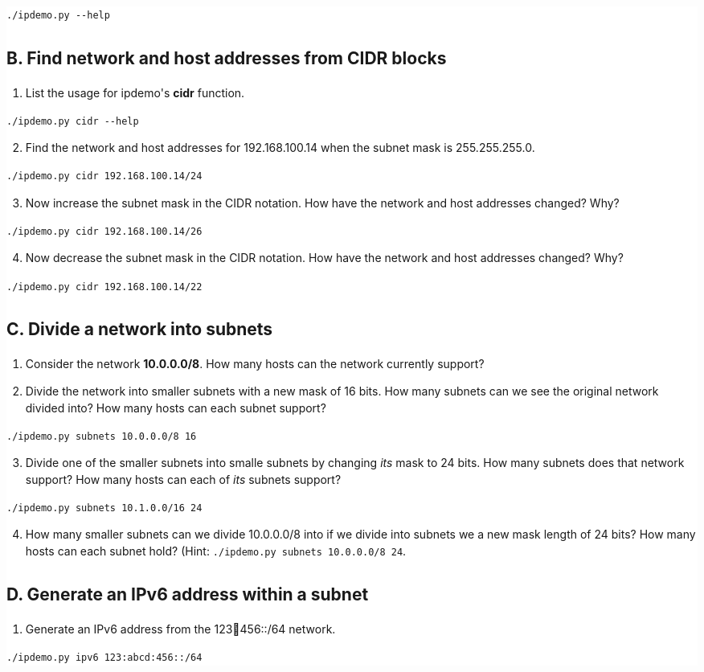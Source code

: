 ```
./ipdemo.py --help
```

## B. Find network and host addresses from CIDR blocks

1. List the usage for ipdemo's **cidr** function.

```
./ipdemo.py cidr --help
```

2. Find the network and host addresses for 192.168.100.14 when the subnet mask is 255.255.255.0.

```
./ipdemo.py cidr 192.168.100.14/24
```

3. Now increase the subnet mask in the CIDR notation. How have the network and host addresses changed? Why?

```
./ipdemo.py cidr 192.168.100.14/26
```

4. Now decrease the subnet mask in the CIDR notation. How have the network and host addresses changed? Why?

```
./ipdemo.py cidr 192.168.100.14/22
```

## C. Divide a network into subnets

1. Consider the network **10.0.0.0/8**. How many hosts can the network currently support?

2. Divide the network into smaller subnets with a new mask of 16 bits. How many subnets can we see the original network divided into? How many hosts can each subnet support?

```
./ipdemo.py subnets 10.0.0.0/8 16
```

3. Divide one of the smaller subnets into smalle subnets by changing *its* mask to 24 bits. How many subnets does that network support? How many hosts can each of *its* subnets support?

```
./ipdemo.py subnets 10.1.0.0/16 24
```

4. How many smaller subnets can we divide 10.0.0.0/8 into if we divide into subnets we a new mask length of 24 bits? How many hosts can each subnet hold? (Hint: `./ipdemo.py subnets 10.0.0.0/8 24`.

## D. Generate an IPv6 address within a subnet

1. Generate an IPv6 address from the 123:abcd:456::/64 network.

```
./ipdemo.py ipv6 123:abcd:456::/64
```
